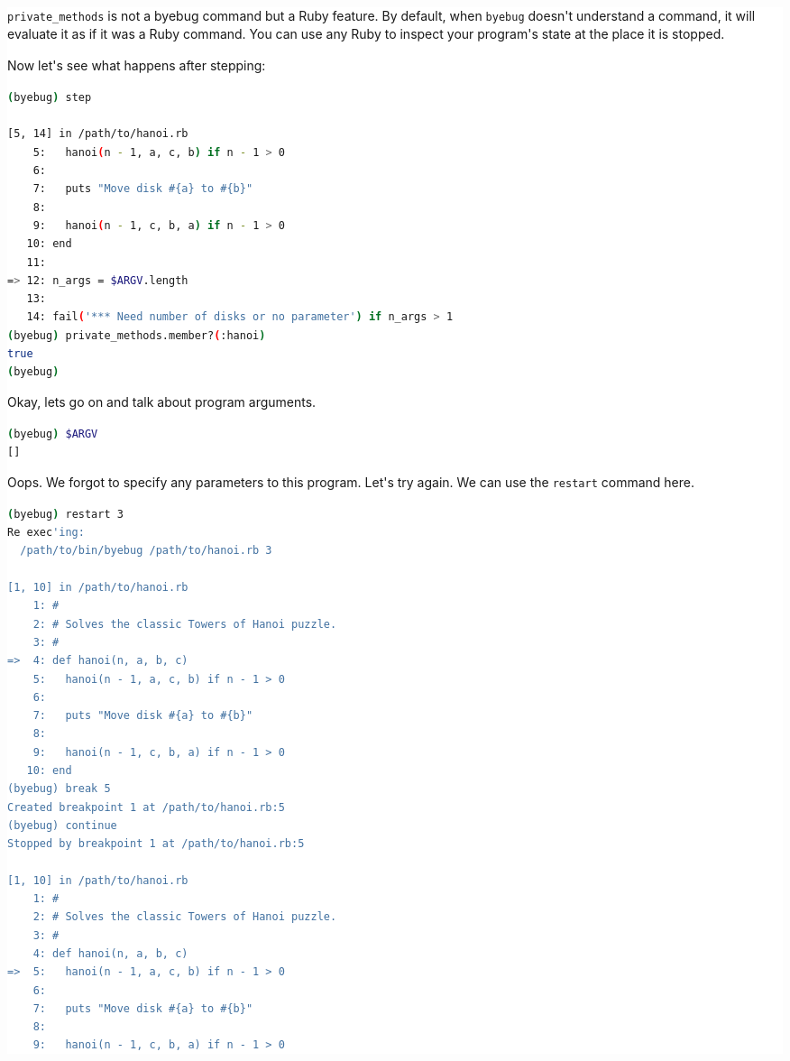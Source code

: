 `private_methods` is not a byebug command but a Ruby feature. By default, when
`byebug` doesn't understand a command, it will evaluate it as if it was a Ruby
command. You can use any Ruby to inspect your program's state at the place it
is stopped.

Now let's see what happens after stepping:

```bash
(byebug) step

[5, 14] in /path/to/hanoi.rb
    5:   hanoi(n - 1, a, c, b) if n - 1 > 0
    6:
    7:   puts "Move disk #{a} to #{b}"
    8:
    9:   hanoi(n - 1, c, b, a) if n - 1 > 0
   10: end
   11:
=> 12: n_args = $ARGV.length
   13:
   14: fail('*** Need number of disks or no parameter') if n_args > 1
(byebug) private_methods.member?(:hanoi)
true
(byebug)
```

Okay, lets go on and talk about program arguments.

```bash
(byebug) $ARGV
[]
```

Oops. We forgot to specify any parameters to this program. Let's try again. We
can use the `restart` command here.

```bash
(byebug) restart 3
Re exec'ing:
  /path/to/bin/byebug /path/to/hanoi.rb 3

[1, 10] in /path/to/hanoi.rb
    1: #
    2: # Solves the classic Towers of Hanoi puzzle.
    3: #
=>  4: def hanoi(n, a, b, c)
    5:   hanoi(n - 1, a, c, b) if n - 1 > 0
    6:
    7:   puts "Move disk #{a} to #{b}"
    8:
    9:   hanoi(n - 1, c, b, a) if n - 1 > 0
   10: end
(byebug) break 5
Created breakpoint 1 at /path/to/hanoi.rb:5
(byebug) continue
Stopped by breakpoint 1 at /path/to/hanoi.rb:5

[1, 10] in /path/to/hanoi.rb
    1: #
    2: # Solves the classic Towers of Hanoi puzzle.
    3: #
    4: def hanoi(n, a, b, c)
=>  5:   hanoi(n - 1, a, c, b) if n - 1 > 0
    6:
    7:   puts "Move disk #{a} to #{b}"
    8:
    9:   hanoi(n - 1, c, b, a) if n - 1 > 0
```